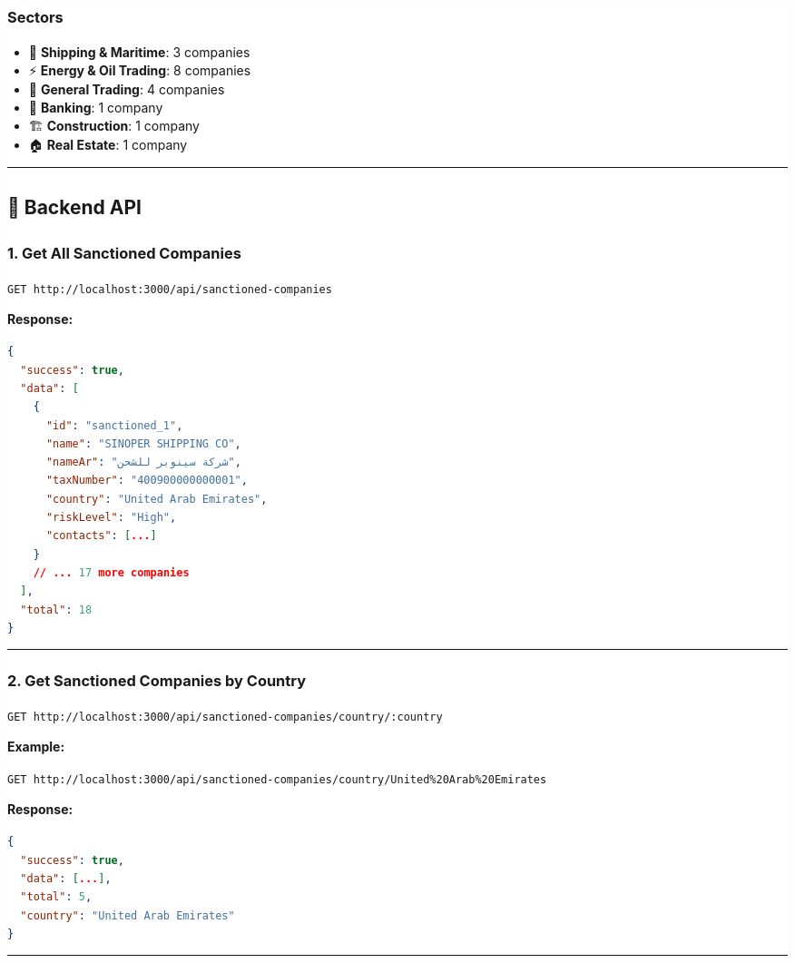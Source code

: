 ### Sectors

- 🚢 **Shipping & Maritime**: 3 companies
- ⚡ **Energy & Oil Trading**: 8 companies
- 🌾 **General Trading**: 4 companies
- 🏦 **Banking**: 1 company
- 🏗️ **Construction**: 1 company
- 🏠 **Real Estate**: 1 company

---

## 🔌 Backend API

### 1. Get All Sanctioned Companies

```http
GET http://localhost:3000/api/sanctioned-companies
```

**Response:**
```json
{
  "success": true,
  "data": [
    {
      "id": "sanctioned_1",
      "name": "SINOPER SHIPPING CO",
      "nameAr": "شركة سينوبر للشحن",
      "taxNumber": "400900000000001",
      "country": "United Arab Emirates",
      "riskLevel": "High",
      "contacts": [...]
    }
    // ... 17 more companies
  ],
  "total": 18
}
```

---

### 2. Get Sanctioned Companies by Country

```http
GET http://localhost:3000/api/sanctioned-companies/country/:country
```

**Example:**
```http
GET http://localhost:3000/api/sanctioned-companies/country/United%20Arab%20Emirates
```

**Response:**
```json
{
  "success": true,
  "data": [...],
  "total": 5,
  "country": "United Arab Emirates"
}
```

---